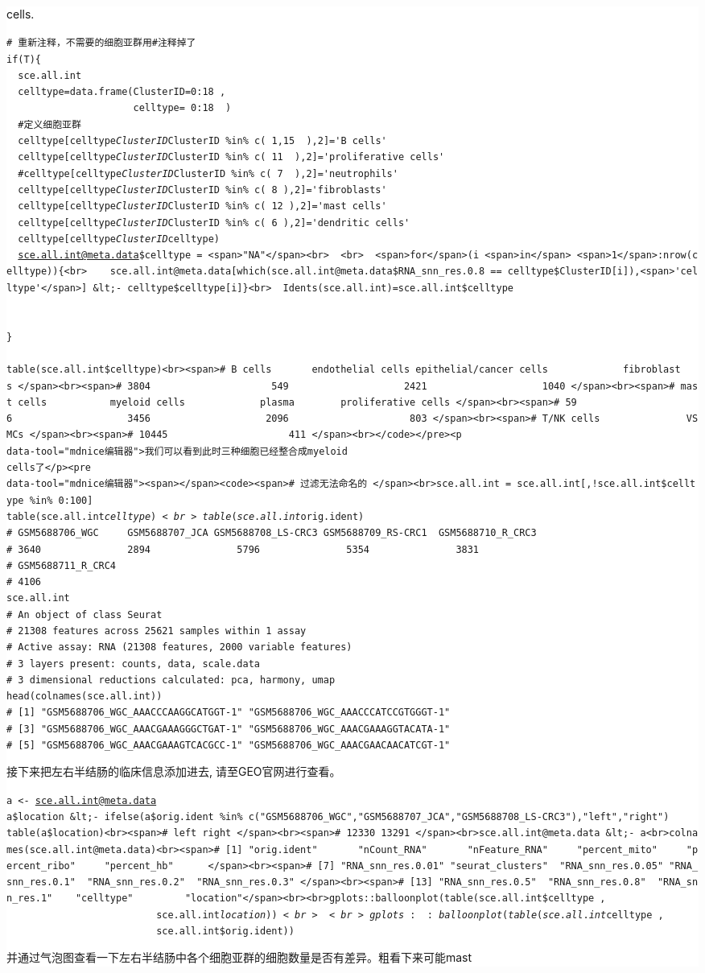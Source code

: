 cells.</p><pre data-tool="mdnice编辑器"><span></span><code><span># 重新注释，不需要的细胞亚群用#注释掉了</span><br><span>if</span>(<span>T</span>){<br>  sce.all.int<br>  celltype=data.frame(ClusterID=<span>0</span>:<span>18</span> ,<br>                      celltype= <span>0</span>:<span>18</span>  ) <br>  <span>#定义细胞亚群        </span><br>  celltype[celltype$ClusterID %<span>in</span>% c( <span>0</span>,<span>2</span>,<span>3</span>  ),<span>2</span>]=<span>'T/NK cells'</span>  <br>  celltype[celltype$ClusterID %<span>in</span>% c( <span>1</span>,<span>15</span>  ),<span>2</span>]=<span>'B cells'</span>  <br>  celltype[celltype$ClusterID %<span>in</span>% c( <span>4</span>,<span>16</span>  ),<span>2</span>]=<span>'plasma'</span>  <br>  celltype[celltype$ClusterID %<span>in</span>% c( <span>11</span>  ),<span>2</span>]=<span>'proliferative cells'</span>  <br>  <span>#celltype[celltype$ClusterID %in% c( 10,18  ),2]='macrophages'  </span><br>  <span>#celltype[celltype$ClusterID %in% c( 7  ),2]='neutrophils'    </span><br>  celltype[celltype$ClusterID %<span>in</span>% c( <span>13</span>  ),<span>2</span>]=<span>'endothelial cells'</span> <br>  celltype[celltype$ClusterID %<span>in</span>% c( <span>8</span> ),<span>2</span>]=<span>'fibroblasts'</span>        <br>  celltype[celltype$ClusterID %<span>in</span>% c( <span>5</span>,<span>9</span>,<span>17</span> ),<span>2</span>]=<span>'epithelial/cancer cells'</span>         <br>  celltype[celltype$ClusterID %<span>in</span>% c( <span>12</span> ),<span>2</span>]=<span>'mast cells'</span>   <br>  celltype[celltype$ClusterID %<span>in</span>% c( <span>14</span> ),<span>2</span>]=<span>'VSMCs'</span>  <br>  <span>#celltype[celltype$ClusterID %in% c( 6 ),2]='dendritic cells'</span><br>  celltype[celltype$ClusterID %<span>in</span>% c( <span>6</span>,<span>7</span>,<span>10</span>,<span>18</span> ),<span>2</span>]=<span>'myeloid cells'</span><br>  sce.all.int<br>  head(celltype)<br>  celltype<br>  table(celltype$celltype)<br>  sce.all.int@meta.data$celltype = <span>"NA"</span><br>  <br>  <span>for</span>(i <span>in</span> <span>1</span>:nrow(celltype)){<br>    sce.all.int@meta.data[which(sce.all.int@meta.data$RNA_snn_res.0.8 == celltype$ClusterID[i]),<span>'celltype'</span>] &lt;- celltype$celltype[i]}<br>  Idents(sce.all.int)=sce.all.int$celltype<br>  <br>  <br>}<br><br>table(sce.all.int$celltype)<br><span># B cells       endothelial cells epithelial/cancer cells             fibroblasts </span><br><span># 3804                     549                    2421                    1040 </span><br><span># mast cells           myeloid cells             plasma        proliferative cells </span><br><span># 596                    3456                    2096                     803 </span><br><span># T/NK cells               VSMCs </span><br><span># 10445                     411 </span><br></code></pre><p data-tool="mdnice编辑器">我们可以看到此时三种细胞已经整合成myeloid cells了</p><pre data-tool="mdnice编辑器"><span></span><code><span># 过滤无法命名的 </span><br>sce.all.int = sce.all.int[,!sce.all.int$celltype %<span>in</span>% <span>0</span>:<span>100</span>]<br>table(sce.all.int$celltype) <br>table(sce.all.int$orig.ident) <br><span># GSM5688706_WGC     GSM5688707_JCA GSM5688708_LS-CRC3 GSM5688709_RS-CRC1  GSM5688710_R_CRC3 </span><br><span># 3640               2894               5796               5354               3831 </span><br><span># GSM5688711_R_CRC4 </span><br><span># 4106 </span><br>sce.all.int<br><span># An object of class Seurat </span><br><span># 21308 features across 25621 samples within 1 assay </span><br><span># Active assay: RNA (21308 features, 2000 variable features)</span><br><span># 3 layers present: counts, data, scale.data</span><br><span># 3 dimensional reductions calculated: pca, harmony, umap</span><br>head(colnames(sce.all.int))<br><span># [1] "GSM5688706_WGC_AAACCCAAGGCATGGT-1" "GSM5688706_WGC_AAACCCATCCGTGGGT-1"</span><br><span># [3] "GSM5688706_WGC_AAACGAAAGGGCTGAT-1" "GSM5688706_WGC_AAACGAAAGGTACATA-1"</span><br><span># [5] "GSM5688706_WGC_AAACGAAAGTCACGCC-1" "GSM5688706_WGC_AAACGAACAACATCGT-1"</span><br></code></pre><p data-tool="mdnice编辑器">接下来把左右半结肠的临床信息添加进去, 请至GEO官网进行查看。</p><pre data-tool="mdnice编辑器"><span></span><code>a &lt;- sce.all.int@meta.data<br>a$location &lt;- ifelse(a$orig.ident %<span>in</span>% c(<span>"GSM5688706_WGC"</span>,<span>"GSM5688707_JCA"</span>,<span>"GSM5688708_LS-CRC3"</span>),<span>"left"</span>,<span>"right"</span>)<br>table(a$location)<br><span># left right </span><br><span># 12330 13291 </span><br>sce.all.int@meta.data &lt;- a<br>colnames(sce.all.int@meta.data)<br><span># [1] "orig.ident"       "nCount_RNA"       "nFeature_RNA"     "percent_mito"     "percent_ribo"     "percent_hb"      </span><br><span># [7] "RNA_snn_res.0.01" "seurat_clusters"  "RNA_snn_res.0.05" "RNA_snn_res.0.1"  "RNA_snn_res.0.2"  "RNA_snn_res.0.3" </span><br><span># [13] "RNA_snn_res.0.5"  "RNA_snn_res.0.8"  "RNA_snn_res.1"    "celltype"         "location"</span><br><br>gplots::balloonplot(table(sce.all.int$celltype ,<br>                          sce.all.int$location))<br><br>gplots::balloonplot(table(sce.all.int$celltype ,<br>                          sce.all.int$orig.ident))<br></code></pre><p data-tool="mdnice编辑器">并通过气泡图查看一下左右半结肠中各个细胞亚群的细胞数量是否有差异。粗看下来可能mast